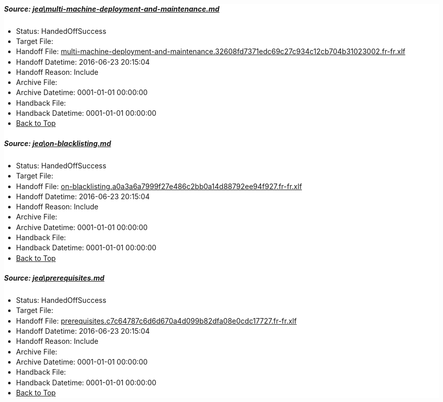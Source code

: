 ##### <a name='784806197a64eb30af1ecea4af55575434ce7b87103'></a> Source: [jea\multi-machine-deployment-and-maintenance.md](https://github.com/PowerShell/powerShell-Docs/blob/7504fe496a8913718847e45115d126caf4049bef/jea/multi-machine-deployment-and-maintenance.md)
* Status: HandedOffSuccess
* Target File: 
* Handoff File: [multi-machine-deployment-and-maintenance.32608fd7371edc69c27c934c12cb704b31023002.fr-fr.xlf](https://github.com/PowerShell/powerShell-Docs.handoff/blob/7819f8f1d47949512db3baf56be2b4905d2781c3/ol-handoff/PowerShell/powerShell-Docs.fr-fr/live/multi-machine-deployment-and-maintenance.32608fd7371edc69c27c934c12cb704b31023002.fr-fr.xlf)
* Handoff Datetime: 2016-06-23 20:15:04
* Handoff Reason: Include
* Archive File: 
* Archive Datetime: 0001-01-01 00:00:00
* Handback File: 
* Handback Datetime: 0001-01-01 00:00:00
* [Back to Top](#report-top)

##### <a name='8892e5e08a763fbc66d782bbc9252d1f3a7dcfcf104'></a> Source: [jea\on-blacklisting.md](https://github.com/PowerShell/powerShell-Docs/blob/7504fe496a8913718847e45115d126caf4049bef/jea/on-blacklisting.md)
* Status: HandedOffSuccess
* Target File: 
* Handoff File: [on-blacklisting.a0a3a6a7999f27e486c2bb0a14d88792ee94f927.fr-fr.xlf](https://github.com/PowerShell/powerShell-Docs.handoff/blob/7819f8f1d47949512db3baf56be2b4905d2781c3/ol-handoff/PowerShell/powerShell-Docs.fr-fr/live/on-blacklisting.a0a3a6a7999f27e486c2bb0a14d88792ee94f927.fr-fr.xlf)
* Handoff Datetime: 2016-06-23 20:15:04
* Handoff Reason: Include
* Archive File: 
* Archive Datetime: 0001-01-01 00:00:00
* Handback File: 
* Handback Datetime: 0001-01-01 00:00:00
* [Back to Top](#report-top)

##### <a name='ac9231a475ba84e9051bbd06a65f3f20c9e49846105'></a> Source: [jea\prerequisites.md](https://github.com/PowerShell/powerShell-Docs/blob/7504fe496a8913718847e45115d126caf4049bef/jea/prerequisites.md)
* Status: HandedOffSuccess
* Target File: 
* Handoff File: [prerequisites.c7c64787c6d6d670a4d099b82dfa08e0cdc17727.fr-fr.xlf](https://github.com/PowerShell/powerShell-Docs.handoff/blob/7819f8f1d47949512db3baf56be2b4905d2781c3/ol-handoff/PowerShell/powerShell-Docs.fr-fr/live/prerequisites.c7c64787c6d6d670a4d099b82dfa08e0cdc17727.fr-fr.xlf)
* Handoff Datetime: 2016-06-23 20:15:04
* Handoff Reason: Include
* Archive File: 
* Archive Datetime: 0001-01-01 00:00:00
* Handback File: 
* Handback Datetime: 0001-01-01 00:00:00
* [Back to Top](#report-top)
